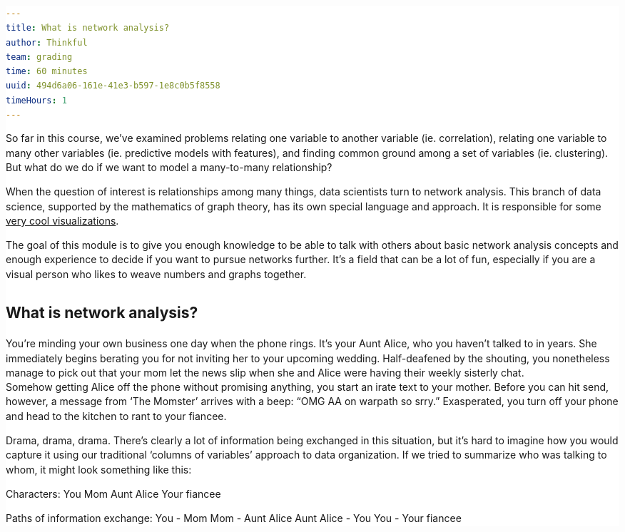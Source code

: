 ```yaml
---
title: What is network analysis?
author: Thinkful
team: grading
time: 60 minutes
uuid: 494d6a06-161e-41e3-b597-1e8c0b5f8558
timeHours: 1
---
```


So far in this course, we’ve examined problems relating one variable to another variable (ie. correlation), relating one variable to many other variables (ie. predictive models with features), and finding common ground among a set of variables (ie. clustering).  But what do we do if we want to model a many-to-many relationship?

When the question of interest is relationships among many things, data scientists turn to network analysis.  This branch of data science, supported by the mathematics of graph theory, has its own special language and approach.  It is responsible for some [very cool visualizations](http://www.jeromecukier.net/projects/agot/places.html).

The goal of this module is to give you enough knowledge to be able to talk with others about basic network analysis concepts and enough experience to decide if you want to pursue networks further.  It’s a field that can be a lot of fun, especially if you are a visual person who likes to weave numbers and graphs together.

## What is network analysis?

You’re minding your own business one day when the phone rings.  It’s your Aunt Alice, who you haven’t talked to in years.  She immediately begins berating you for not inviting her to your upcoming wedding.  Half-deafened by the shouting, you nonetheless manage to pick out that your mom let the news slip when she and Alice were having their weekly sisterly chat.  
Somehow getting Alice off the phone without promising anything, you start an irate text to your mother.  Before you can hit send, however, a message from ‘The Momster’ arrives with a beep: “OMG AA on warpath so srry.”  Exasperated, you turn off your phone and head to the kitchen to rant to your fiancee.

Drama, drama, drama.  There’s clearly a lot of information being exchanged in this situation, but it’s hard to imagine how you would capture it using our traditional ‘columns of variables’ approach to data organization.  If we tried to summarize who was talking to whom, it might look something like this:

Characters:
You
Mom
Aunt Alice
Your fiancee

Paths of information exchange:
You - Mom
Mom - Aunt Alice
Aunt Alice - You
You - Your fiancee
